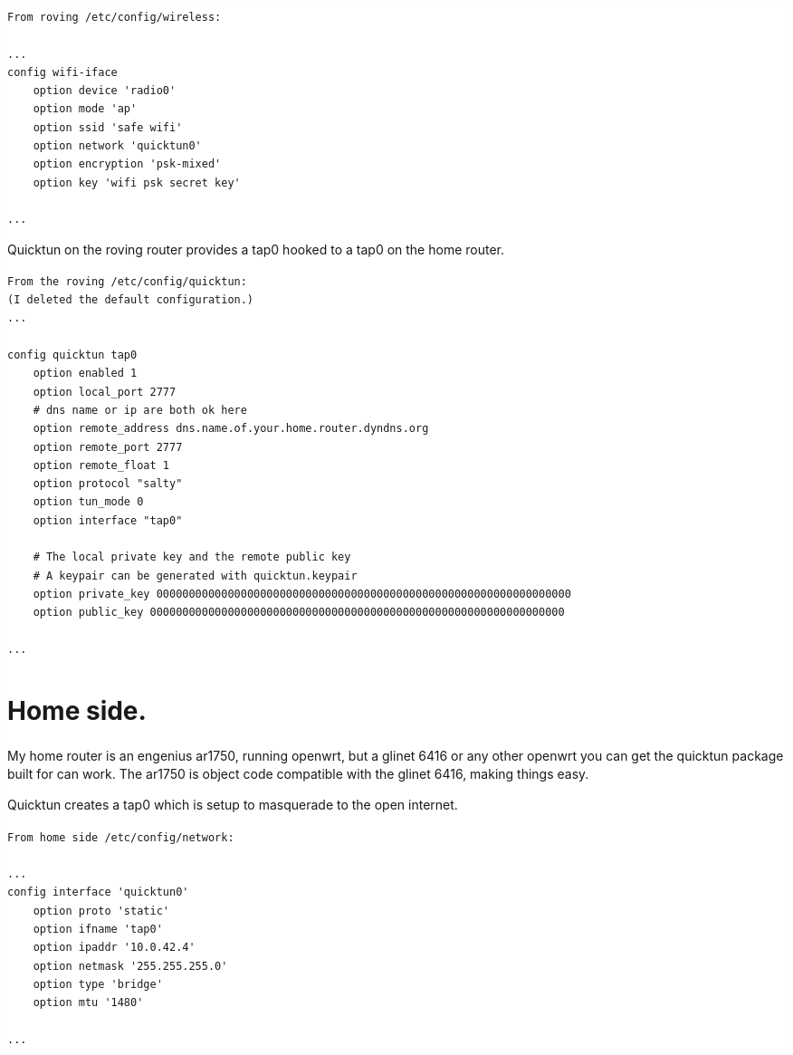 ```
From roving /etc/config/wireless:

...
config wifi-iface
    option device 'radio0'
    option mode 'ap'
    option ssid 'safe wifi'
    option network 'quicktun0'
    option encryption 'psk-mixed'
    option key 'wifi psk secret key'

...
```

Quicktun on the roving router provides a tap0 hooked to a tap0 on the home router.

```
From the roving /etc/config/quicktun:
(I deleted the default configuration.)
...

config quicktun tap0
    option enabled 1
    option local_port 2777
    # dns name or ip are both ok here
    option remote_address dns.name.of.your.home.router.dyndns.org
    option remote_port 2777
    option remote_float 1
    option protocol "salty"
    option tun_mode 0
    option interface "tap0"

    # The local private key and the remote public key
    # A keypair can be generated with quicktun.keypair
    option private_key 0000000000000000000000000000000000000000000000000000000000000000
    option public_key 0000000000000000000000000000000000000000000000000000000000000000

...
```

# Home side.

My home router is an engenius ar1750, running openwrt, but a glinet 6416 or any other openwrt you can get the quicktun package built for can work. The ar1750 is object code compatible with the glinet 6416, making things easy.

Quicktun creates a tap0 which is setup to masquerade to the open internet.

```
From home side /etc/config/network:

...
config interface 'quicktun0'
    option proto 'static'
    option ifname 'tap0'
    option ipaddr '10.0.42.4'
    option netmask '255.255.255.0'
    option type 'bridge'
    option mtu '1480'

...
```

